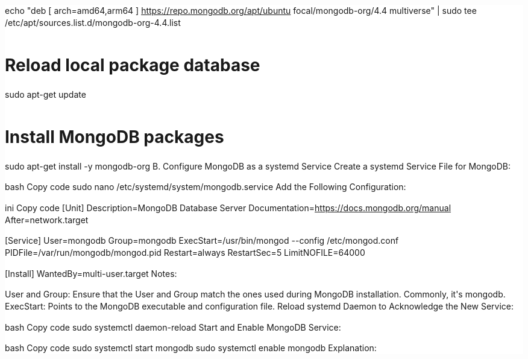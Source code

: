echo "deb [ arch=amd64,arm64 ] https://repo.mongodb.org/apt/ubuntu focal/mongodb-org/4.4 multiverse" | sudo tee /etc/apt/sources.list.d/mongodb-org-4.4.list

# Reload local package database

sudo apt-get update

# Install MongoDB packages

sudo apt-get install -y mongodb-org
B. Configure MongoDB as a systemd Service
Create a systemd Service File for MongoDB:

bash
Copy code
sudo nano /etc/systemd/system/mongodb.service
Add the Following Configuration:

ini
Copy code
[Unit]
Description=MongoDB Database Server
Documentation=https://docs.mongodb.org/manual
After=network.target

[Service]
User=mongodb
Group=mongodb
ExecStart=/usr/bin/mongod --config /etc/mongod.conf
PIDFile=/var/run/mongodb/mongod.pid
Restart=always
RestartSec=5
LimitNOFILE=64000

[Install]
WantedBy=multi-user.target
Notes:

User and Group: Ensure that the User and Group match the ones used during MongoDB installation. Commonly, it's mongodb.
ExecStart: Points to the MongoDB executable and configuration file.
Reload systemd Daemon to Acknowledge the New Service:

bash
Copy code
sudo systemctl daemon-reload
Start and Enable MongoDB Service:

bash
Copy code
sudo systemctl start mongodb
sudo systemctl enable mongodb
Explanation:
